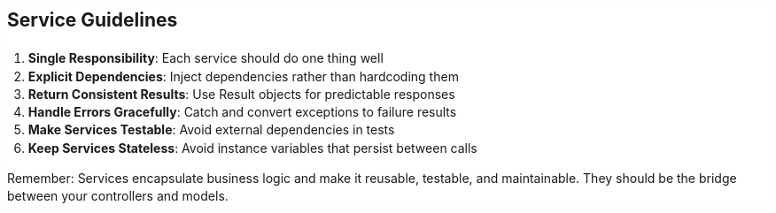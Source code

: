 ## Service Guidelines

1. **Single Responsibility**: Each service should do one thing well
2. **Explicit Dependencies**: Inject dependencies rather than hardcoding them
3. **Return Consistent Results**: Use Result objects for predictable responses
4. **Handle Errors Gracefully**: Catch and convert exceptions to failure results
5. **Make Services Testable**: Avoid external dependencies in tests
6. **Keep Services Stateless**: Avoid instance variables that persist between calls

Remember: Services encapsulate business logic and make it reusable, testable, and maintainable. They should be the bridge between your controllers and models.